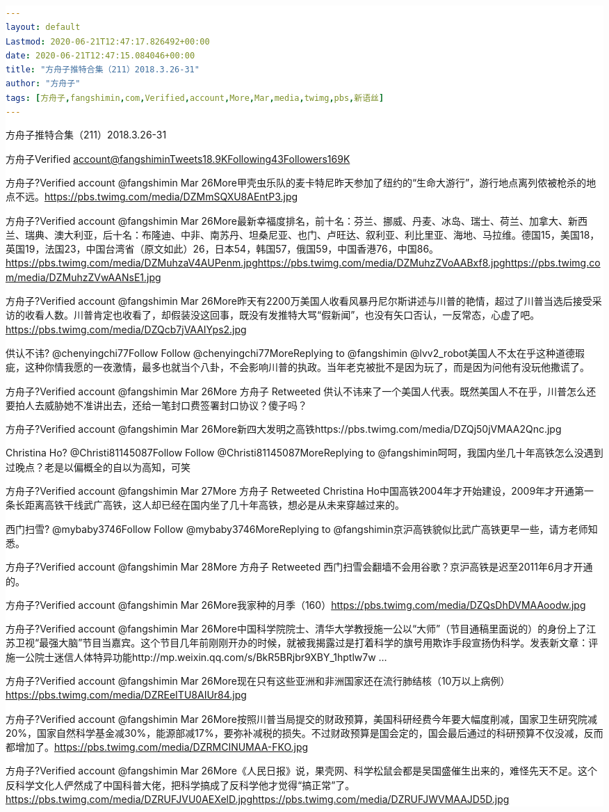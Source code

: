 ```yaml
---
layout: default
Lastmod: 2020-06-21T12:47:17.826492+00:00
date: 2020-06-21T12:47:15.084046+00:00
title: "方舟子推特合集（211）2018.3.26-31"
author: "方舟子"
tags: [方舟子,fangshimin,com,Verified,account,More,Mar,media,twimg,pbs,新语丝]
---
```


方舟子推特合集（211）2018.3.26-31

方舟子Verified account@fangshiminTweets18.9KFollowing43Followers169K

方舟子?Verified account @fangshimin Mar 26More甲壳虫乐队的麦卡特尼昨天参加了纽约的“生命大游行”，游行地点离列侬被枪杀的地点不远。https://pbs.twimg.com/media/DZMmSQXU8AEntP3.jpg

方舟子?Verified account @fangshimin Mar 26More最新幸福度排名，前十名：芬兰、挪威、丹麦、冰岛、瑞士、荷兰、加拿大、新西兰、瑞典、澳大利亚，后十名：布隆迪、中非、南苏丹、坦桑尼亚、也门、卢旺达、叙利亚、利比里亚、海地、马拉维。德国15，美国18，英国19，法国23，中国台湾省（原文如此）26，日本54，韩国57，俄国59，中国香港76，中国86。https://pbs.twimg.com/media/DZMuhzaV4AUPenm.jpghttps://pbs.twimg.com/media/DZMuhzZVoAABxf8.jpghttps://pbs.twimg.com/media/DZMuhzZVwAANsE1.jpg

方舟子?Verified account @fangshimin Mar 26More昨天有2200万美国人收看风暴丹尼尔斯讲述与川普的艳情，超过了川普当选后接受采访的收看人数。川普肯定也收看了，却假装没这回事，既没有发推特大骂“假新闻”，也没有矢口否认，一反常态，心虚了吧。https://pbs.twimg.com/media/DZQcb7jVAAIYps2.jpg

供认不讳? @chenyingchi77Follow Follow @chenyingchi77MoreReplying to @fangshimin @lvv2_robot美国人不太在乎这种道德瑕疵，这种你情我愿的一夜激情，最多也就当个八卦，不会影响川普的执政。当年老克被批不是因为玩了，而是因为问他有没玩他撒谎了。

方舟子?Verified account @fangshimin Mar 26More 方舟子 Retweeted 供认不讳来了一个美国人代表。既然美国人不在乎，川普怎么还要拍人去威胁她不准讲出去，还给一笔封口费签署封口协议？傻子吗？

方舟子?Verified account @fangshimin Mar 26More新四大发明之高铁https://pbs.twimg.com/media/DZQj50jVMAA2Qnc.jpg

Christina Ho? @Christi81145087Follow Follow @Christi81145087MoreReplying to @fangshimin呵呵，我国内坐几十年高铁怎么没遇到过晚点？老是以偏概全的自以为高知，可笑

方舟子?Verified account @fangshimin Mar 27More 方舟子 Retweeted Christina Ho中国高铁2004年才开始建设，2009年才开通第一条长距离高铁干线武广高铁，这人却已经在国内坐了几十年高铁，想必是从未来穿越过来的。

西门扫雪? @mybaby3746Follow Follow @mybaby3746MoreReplying to @fangshimin京沪高铁貌似比武广高铁更早一些，请方老师知悉。

方舟子?Verified account @fangshimin Mar 28More 方舟子 Retweeted 西门扫雪会翻墙不会用谷歌？京沪高铁是迟至2011年6月才开通的。

方舟子?Verified account @fangshimin Mar 26More我家种的月季（160）https://pbs.twimg.com/media/DZQsDhDVMAAoodw.jpg

方舟子?Verified account @fangshimin Mar 26More中国科学院院士、清华大学教授施一公以“大师”（节目通稿里面说的）的身份上了江苏卫视“最强大脑”节目当嘉宾。这个节目几年前刚刚开办的时候，就被我揭露过是打着科学的旗号用欺诈手段宣扬伪科学。发表新文章：评施一公院士迷信人体特异功能http://mp.weixin.qq.com/s/BkR5BRjbr9XBY_1hptlw7w …

方舟子?Verified account @fangshimin Mar 26More现在只有这些亚洲和非洲国家还在流行肺结核（10万以上病例）https://pbs.twimg.com/media/DZREeITU8AIUr84.jpg

方舟子?Verified account @fangshimin Mar 26More按照川普当局提交的财政预算，美国科研经费今年要大幅度削减，国家卫生研究院减20%，国家自然科学基金减30%，能源部减17%，要弥补减税的损失。不过财政预算是国会定的，国会最后通过的科研预算不仅没减，反而都增加了。https://pbs.twimg.com/media/DZRMCINUMAA-FKO.jpg

方舟子?Verified account @fangshimin Mar 26More《人民日报》说，果壳网、科学松鼠会都是吴国盛催生出来的，难怪先天不足。这个反科学文化人俨然成了中国科普大佬，把科学搞成了反科学他才觉得“搞正常”了。https://pbs.twimg.com/media/DZRUFJVU0AEXelD.jpghttps://pbs.twimg.com/media/DZRUFJWVMAAJD5D.jpg
